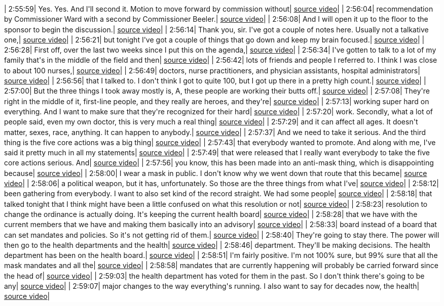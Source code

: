 | 2:55:59| Yes. Yes. And I'll second it. Motion to move forward by commission without| [source video](https://archive.org/details/co-com-ws-r-1467-201214?start=10559)|
| 2:56:04| recommendation by Commissioner Ward with a second by Commissioner Beeler.| [source video](https://archive.org/details/co-com-ws-r-1467-201214?start=10564)|
| 2:56:08| And I will open it up to the floor to the sponsor to begin the discussion.| [source video](https://archive.org/details/co-com-ws-r-1467-201214?start=10568)|
| 2:56:14| Thank you, sir. I've got a couple of notes here. Usually not a talkative one,| [source video](https://archive.org/details/co-com-ws-r-1467-201214?start=10574)|
| 2:56:21| but tonight I've got a couple of things that go down and keep my brain focused.| [source video](https://archive.org/details/co-com-ws-r-1467-201214?start=10581)|
| 2:56:28| First off, over the last two weeks since I put this on the agenda,| [source video](https://archive.org/details/co-com-ws-r-1467-201214?start=10588)|
| 2:56:34| I've gotten to talk to a lot of my family that's in the middle of the field and then| [source video](https://archive.org/details/co-com-ws-r-1467-201214?start=10594)|
| 2:56:42| lots of friends and people I referred to. I think I was close to about 100 nurses,| [source video](https://archive.org/details/co-com-ws-r-1467-201214?start=10602)|
| 2:56:49| doctors, nurse practitioners, and physician assistants, hospital administrators| [source video](https://archive.org/details/co-com-ws-r-1467-201214?start=10609)|
| 2:56:56| that I talked to. I don't think I got to quite 100, but I got up there in a pretty high count.| [source video](https://archive.org/details/co-com-ws-r-1467-201214?start=10616)|
| 2:57:00| But the three things I took away mostly is, A, these people are working their butts off.| [source video](https://archive.org/details/co-com-ws-r-1467-201214?start=10620)|
| 2:57:08| They're right in the middle of it, first-line people, and they really are heroes, and they're| [source video](https://archive.org/details/co-com-ws-r-1467-201214?start=10628)|
| 2:57:13| working super hard on everything. And I want to make sure that they're recognized for their hard| [source video](https://archive.org/details/co-com-ws-r-1467-201214?start=10633)|
| 2:57:20| work. Secondly, what a lot of people said, even my own doctor, this is very much a real thing| [source video](https://archive.org/details/co-com-ws-r-1467-201214?start=10640)|
| 2:57:29| and it can affect all ages. It doesn't matter, sexes, race, anything. It can happen to anybody.| [source video](https://archive.org/details/co-com-ws-r-1467-201214?start=10649)|
| 2:57:37| And we need to take it serious. And the third thing is the five core actions was a big thing| [source video](https://archive.org/details/co-com-ws-r-1467-201214?start=10657)|
| 2:57:43| that everybody wanted to promote. And along with me, I've said it pretty much in all my statements| [source video](https://archive.org/details/co-com-ws-r-1467-201214?start=10663)|
| 2:57:49| that were released that I really want everybody to take the five core actions serious. And| [source video](https://archive.org/details/co-com-ws-r-1467-201214?start=10669)|
| 2:57:56| you know, this has been made into an anti-mask thing, which is disappointing because| [source video](https://archive.org/details/co-com-ws-r-1467-201214?start=10676)|
| 2:58:00| I wear a mask in public. I don't know why we went down that route that this became| [source video](https://archive.org/details/co-com-ws-r-1467-201214?start=10680)|
| 2:58:06| a political weapon, but it has, unfortunately. So those are the three things from what I've| [source video](https://archive.org/details/co-com-ws-r-1467-201214?start=10686)|
| 2:58:12| been gathering from everybody. I want to also set kind of the record straight. We had some people| [source video](https://archive.org/details/co-com-ws-r-1467-201214?start=10692)|
| 2:58:18| that talked tonight that I think might have been a little confused on what this resolution or not| [source video](https://archive.org/details/co-com-ws-r-1467-201214?start=10698)|
| 2:58:23| resolution to change the ordinance is actually doing. It's keeping the current health board| [source video](https://archive.org/details/co-com-ws-r-1467-201214?start=10703)|
| 2:58:28| that we have with the current members that we have and making them basically into an advisory| [source video](https://archive.org/details/co-com-ws-r-1467-201214?start=10708)|
| 2:58:33| board instead of a board that can set mandates and policies. So it's not getting rid of them.| [source video](https://archive.org/details/co-com-ws-r-1467-201214?start=10713)|
| 2:58:40| They're going to stay there. The power will then go to the health departments and the health| [source video](https://archive.org/details/co-com-ws-r-1467-201214?start=10720)|
| 2:58:46| department. They'll be making decisions. The health department has been on the health board.| [source video](https://archive.org/details/co-com-ws-r-1467-201214?start=10726)|
| 2:58:51| I'm fairly positive. I'm not 100% sure, but 99% sure that all the mask mandates and all the| [source video](https://archive.org/details/co-com-ws-r-1467-201214?start=10731)|
| 2:58:58| mandates that are currently happening will probably be carried forward since the head of| [source video](https://archive.org/details/co-com-ws-r-1467-201214?start=10738)|
| 2:59:03| the health department has voted for them in the past. So I don't think there's going to be any| [source video](https://archive.org/details/co-com-ws-r-1467-201214?start=10743)|
| 2:59:07| major changes to the way everything's running. I also want to say for decades now, the health| [source video](https://archive.org/details/co-com-ws-r-1467-201214?start=10747)|